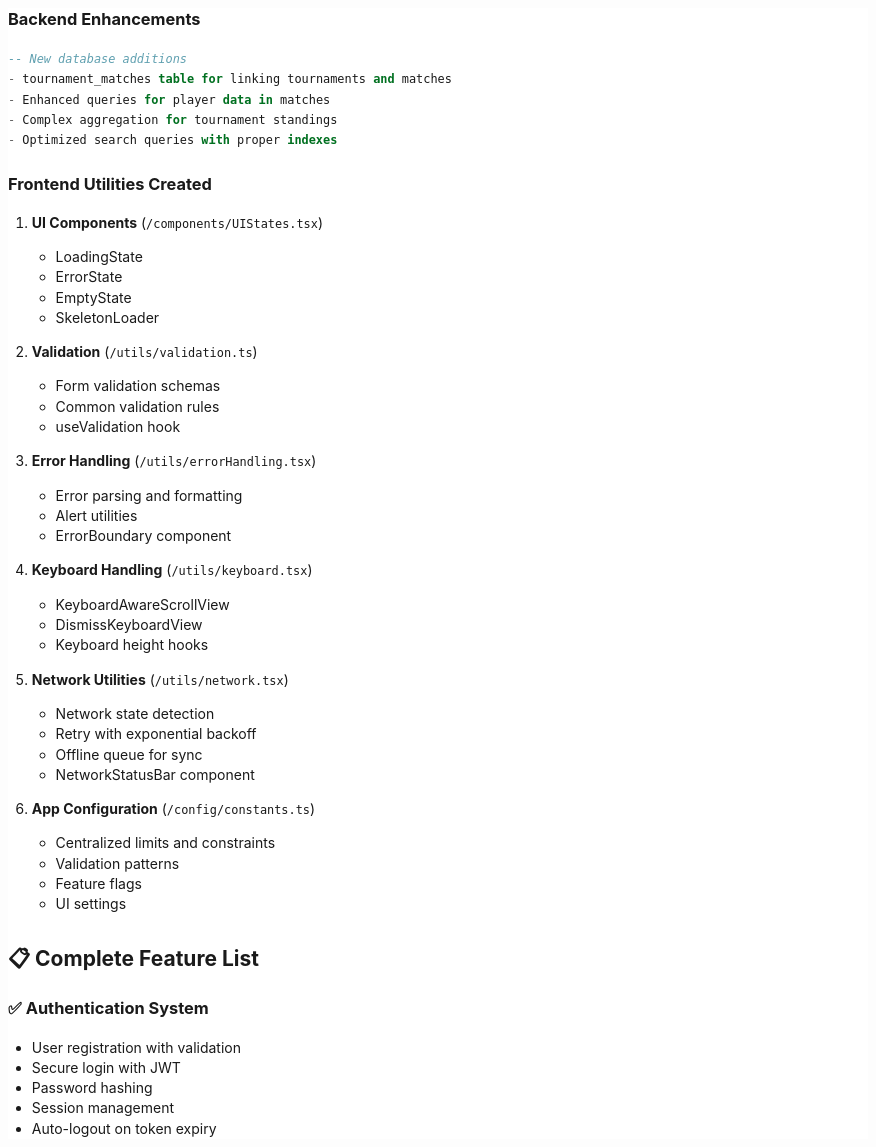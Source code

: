 ### Backend Enhancements
```sql
-- New database additions
- tournament_matches table for linking tournaments and matches
- Enhanced queries for player data in matches
- Complex aggregation for tournament standings
- Optimized search queries with proper indexes
```

### Frontend Utilities Created
1. **UI Components** (`/components/UIStates.tsx`)
   - LoadingState
   - ErrorState
   - EmptyState
   - SkeletonLoader

2. **Validation** (`/utils/validation.ts`)
   - Form validation schemas
   - Common validation rules
   - useValidation hook

3. **Error Handling** (`/utils/errorHandling.tsx`)
   - Error parsing and formatting
   - Alert utilities
   - ErrorBoundary component

4. **Keyboard Handling** (`/utils/keyboard.tsx`)
   - KeyboardAwareScrollView
   - DismissKeyboardView
   - Keyboard height hooks

5. **Network Utilities** (`/utils/network.tsx`)
   - Network state detection
   - Retry with exponential backoff
   - Offline queue for sync
   - NetworkStatusBar component

6. **App Configuration** (`/config/constants.ts`)
   - Centralized limits and constraints
   - Validation patterns
   - Feature flags
   - UI settings

## 📋 Complete Feature List

### ✅ Authentication System
- User registration with validation
- Secure login with JWT
- Password hashing
- Session management
- Auto-logout on token expiry
